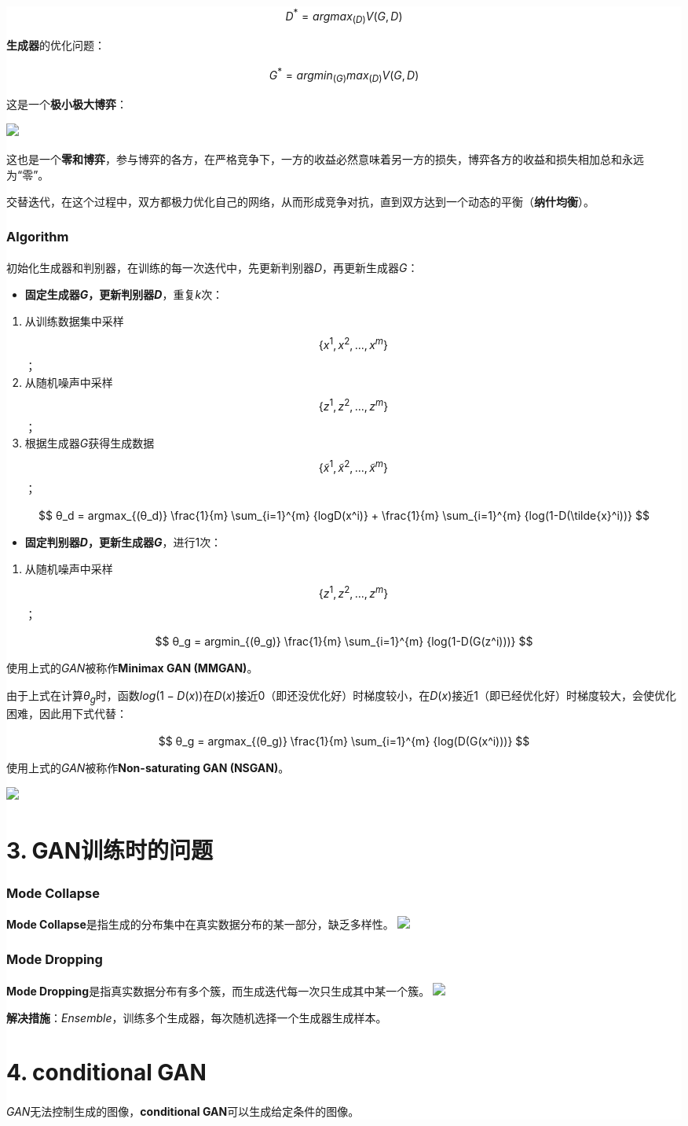 $$ D^* = argmax_{(D)}V(G,D) $$

**生成器**的优化问题：

$$ G^* = argmin_{(G)} max_{(D)}V(G,D) $$

这是一个**极小极大博弈**：

![](https://pic.downk.cc/item/5eb5623fc2a9a83be5bbec03.jpg)

这也是一个**零和博弈**，参与博弈的各方，在严格竞争下，一方的收益必然意味着另一方的损失，博弈各方的收益和损失相加总和永远为“零”。

交替迭代，在这个过程中，双方都极力优化自己的网络，从而形成竞争对抗，直到双方达到一个动态的平衡（**纳什均衡**）。

### Algorithm
初始化生成器和判别器，在训练的每一次迭代中，先更新判别器$D$，再更新生成器$G$：
- **固定生成器$G$，更新判别器$D$**，重复$k$次：
1. 从训练数据集中采样$$\{x^1,x^2,...,x^m\}$$；
2. 从随机噪声中采样$$\{z^1,z^2,...,z^m\}$$；
3. 根据生成器$G$获得生成数据$$\{\tilde{x}^1,\tilde{x}^2,...,\tilde{x}^m\}$$；

$$ θ_d = argmax_{(θ_d)} \frac{1}{m} \sum_{i=1}^{m} {logD(x^i)} + \frac{1}{m} \sum_{i=1}^{m} {log(1-D(\tilde{x}^i))} $$

- **固定判别器$D$，更新生成器$G$**，进行$1$次：
1. 从随机噪声中采样$$\{z^1,z^2,...,z^m\}$$；

$$ θ_g = argmin_{(θ_g)} \frac{1}{m} \sum_{i=1}^{m} {log(1-D(G(z^i)))} $$

使用上式的$GAN$被称作**Minimax GAN (MMGAN)**。

由于上式在计算$θ_g$时，函数$log(1-D(x))$在$D(x)$接近$0$（即还没优化好）时梯度较小，在$D(x)$接近$1$（即已经优化好）时梯度较大，会使优化困难，因此用下式代替：

$$ θ_g = argmax_{(θ_g)} \frac{1}{m} \sum_{i=1}^{m} {log(D(G(x^i)))} $$

使用上式的$GAN$被称作**Non-saturating GAN (NSGAN)**。

![](https://pic.downk.cc/item/5eb5666fc2a9a83be5bfcf31.jpg)

# 3. GAN训练时的问题
### Mode Collapse
**Mode Collapse**是指生成的分布集中在真实数据分布的某一部分，缺乏多样性。
![](https://pic.downk.cc/item/5eb61acac2a9a83be55203a9.jpg)

### Mode Dropping
**Mode Dropping**是指真实数据分布有多个簇，而生成迭代每一次只生成其中某一个簇。
![](https://pic.downk.cc/item/5eb61b14c2a9a83be5527b4d.jpg)

**解决措施**：$Ensemble$，训练多个生成器，每次随机选择一个生成器生成样本。

# 4. conditional GAN
$GAN$无法控制生成的图像，**conditional GAN**可以生成给定条件的图像。

